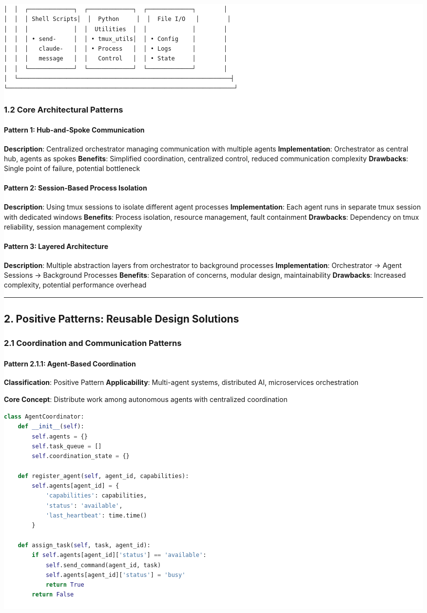 ```
│  │  ┌─────────────┐  ┌─────────────┐  ┌─────────────┐        │
│  │  │ Shell Scripts│  │  Python     │  │  File I/O   │        │
│  │  │             │  │  Utilities  │  │             │        │
│  │  │ • send-     │  │ • tmux_utils│  │ • Config    │        │
│  │  │   claude-   │  │ • Process   │  │ • Logs      │        │
│  │  │   message   │  │   Control   │  │ • State     │        │
│  │  └─────────────┘  └─────────────┘  └─────────────┘        │
│  └─────────────────────────────────────────────────────────────┤
└─────────────────────────────────────────────────────────────────┘
```

### 1.2 Core Architectural Patterns

#### Pattern 1: Hub-and-Spoke Communication
**Description**: Centralized orchestrator managing communication with multiple agents
**Implementation**: Orchestrator as central hub, agents as spokes
**Benefits**: Simplified coordination, centralized control, reduced communication complexity
**Drawbacks**: Single point of failure, potential bottleneck

#### Pattern 2: Session-Based Process Isolation
**Description**: Using tmux sessions to isolate different agent processes
**Implementation**: Each agent runs in separate tmux session with dedicated windows
**Benefits**: Process isolation, resource management, fault containment
**Drawbacks**: Dependency on tmux reliability, session management complexity

#### Pattern 3: Layered Architecture
**Description**: Multiple abstraction layers from orchestrator to background processes
**Implementation**: Orchestrator → Agent Sessions → Background Processes
**Benefits**: Separation of concerns, modular design, maintainability
**Drawbacks**: Increased complexity, potential performance overhead

---

## 2. Positive Patterns: Reusable Design Solutions

### 2.1 Coordination and Communication Patterns

#### Pattern 2.1.1: Agent-Based Coordination
**Classification**: Positive Pattern
**Applicability**: Multi-agent systems, distributed AI, microservices orchestration

**Core Concept**: Distribute work among autonomous agents with centralized coordination
```python
class AgentCoordinator:
    def __init__(self):
        self.agents = {}
        self.task_queue = []
        self.coordination_state = {}
    
    def register_agent(self, agent_id, capabilities):
        self.agents[agent_id] = {
            'capabilities': capabilities,
            'status': 'available',
            'last_heartbeat': time.time()
        }
    
    def assign_task(self, task, agent_id):
        if self.agents[agent_id]['status'] == 'available':
            self.send_command(agent_id, task)
            self.agents[agent_id]['status'] = 'busy'
            return True
        return False
    
```